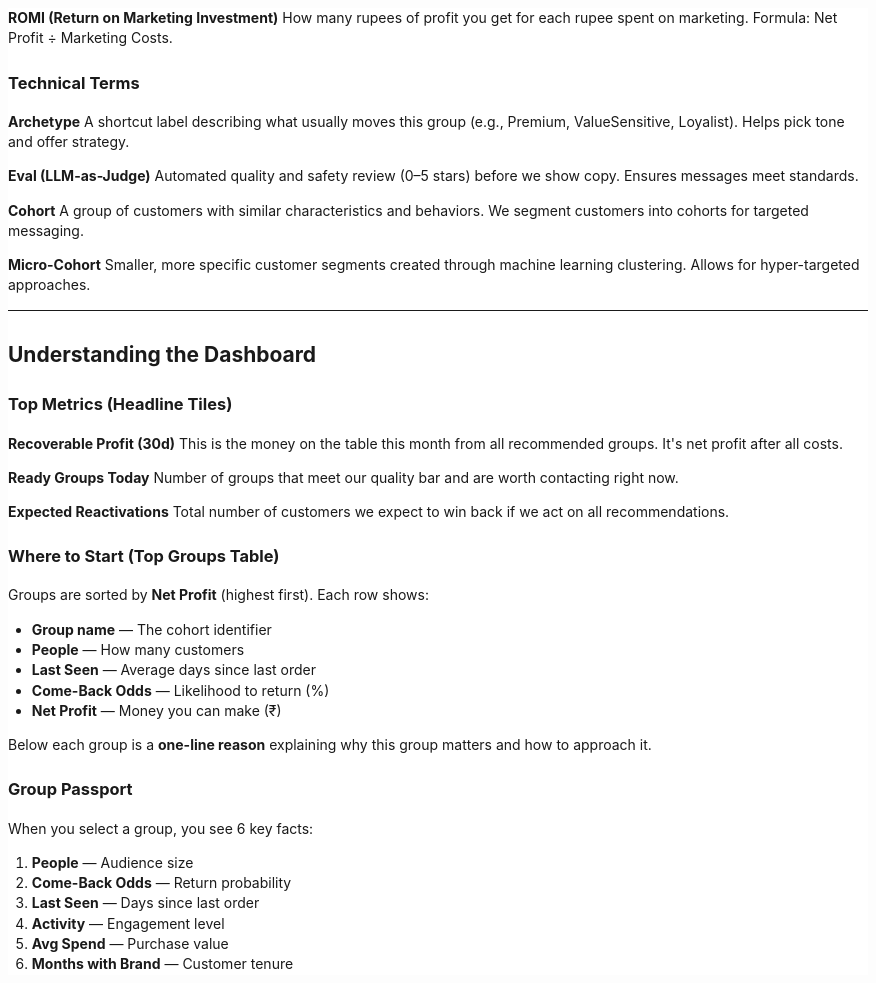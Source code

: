 **ROMI (Return on Marketing Investment)**
How many rupees of profit you get for each rupee spent on marketing. Formula: Net Profit ÷ Marketing Costs.

### Technical Terms

**Archetype**
A shortcut label describing what usually moves this group (e.g., Premium, ValueSensitive, Loyalist). Helps pick tone and offer strategy.

**Eval (LLM-as-Judge)**
Automated quality and safety review (0–5 stars) before we show copy. Ensures messages meet standards.

**Cohort**
A group of customers with similar characteristics and behaviors. We segment customers into cohorts for targeted messaging.

**Micro-Cohort**
Smaller, more specific customer segments created through machine learning clustering. Allows for hyper-targeted approaches.

---

## Understanding the Dashboard

### Top Metrics (Headline Tiles)

**Recoverable Profit (30d)**
This is the money on the table this month from all recommended groups. It's net profit after all costs.

**Ready Groups Today**
Number of groups that meet our quality bar and are worth contacting right now.

**Expected Reactivations**
Total number of customers we expect to win back if we act on all recommendations.

### Where to Start (Top Groups Table)

Groups are sorted by **Net Profit** (highest first). Each row shows:
- **Group name** — The cohort identifier
- **People** — How many customers
- **Last Seen** — Average days since last order
- **Come-Back Odds** — Likelihood to return (%)
- **Net Profit** — Money you can make (₹)

Below each group is a **one-line reason** explaining why this group matters and how to approach it.

### Group Passport

When you select a group, you see 6 key facts:
1. **People** — Audience size
2. **Come-Back Odds** — Return probability
3. **Last Seen** — Days since last order
4. **Activity** — Engagement level
5. **Avg Spend** — Purchase value
6. **Months with Brand** — Customer tenure
